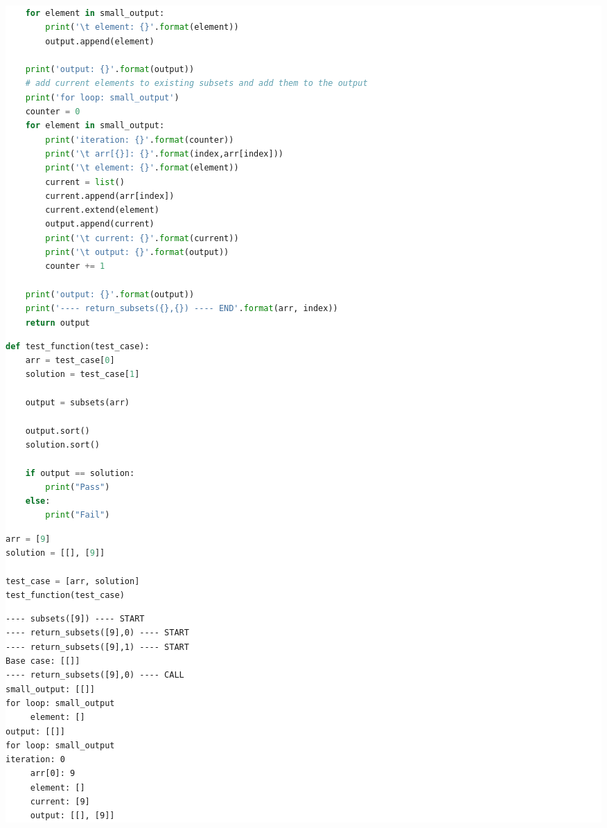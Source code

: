```python
    for element in small_output:
        print('\t element: {}'.format(element))
        output.append(element)
    
    print('output: {}'.format(output))
    # add current elements to existing subsets and add them to the output
    print('for loop: small_output')
    counter = 0
    for element in small_output:
        print('iteration: {}'.format(counter))
        print('\t arr[{}]: {}'.format(index,arr[index]))
        print('\t element: {}'.format(element))
        current = list()
        current.append(arr[index])
        current.extend(element)
        output.append(current)
        print('\t current: {}'.format(current))
        print('\t output: {}'.format(output))
        counter += 1
    
    print('output: {}'.format(output))
    print('---- return_subsets({},{}) ---- END'.format(arr, index))
    return output
```


```python
def test_function(test_case):
    arr = test_case[0]
    solution = test_case[1]
    
    output = subsets(arr)
        
    output.sort()
    solution.sort()
    
    if output == solution:
        print("Pass")
    else:
        print("Fail")    
```


```python
arr = [9]
solution = [[], [9]]

test_case = [arr, solution]
test_function(test_case)
```

    ---- subsets([9]) ---- START
    ---- return_subsets([9],0) ---- START
    ---- return_subsets([9],1) ---- START
    Base case: [[]]
    ---- return_subsets([9],0) ---- CALL
    small_output: [[]]
    for loop: small_output
    	 element: []
    output: [[]]
    for loop: small_output
    iteration: 0
    	 arr[0]: 9
    	 element: []
    	 current: [9]
    	 output: [[], [9]]